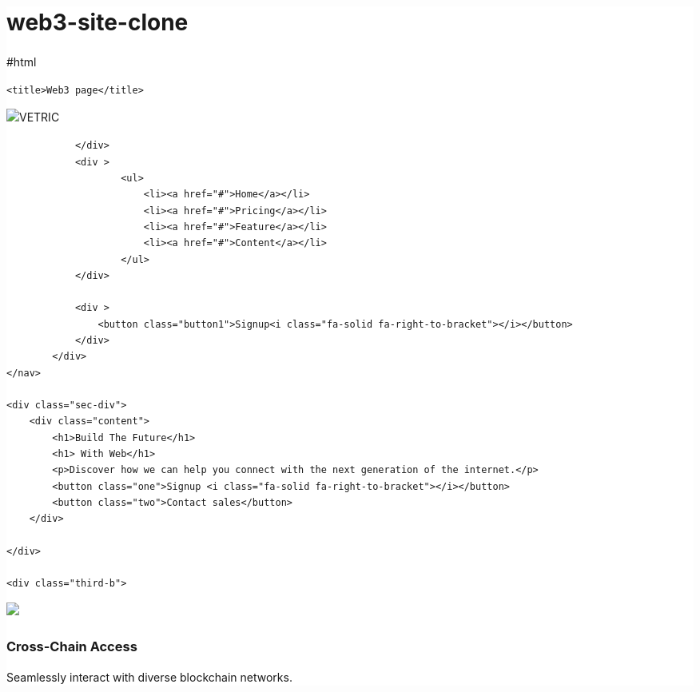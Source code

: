 # web3-site-clone
#html
<!DOCTYPE html>
<html lang="en">
<head>
    <meta charset="UTF-8">
    <meta name="viewport" content="width=device-width, initial-scale=1.0">
    <link rel="stylesheet" href="./style.css">
    <link rel="stylesheet"href="https://cdnjs.cloudflare.com/ajax/libs/font-awesome/6.5.0/css/all.min.css"/>
    

    <title>Web3 page</title>
</head>
<body>
    <nav>
            <div class="nav-content">
                <div class="first">
                    <p><img src="./images/Frame 427320942.png">VETRIC</p>

                </div>
                <div >
                        <ul>
                            <li><a href="#">Home</a></li>
                            <li><a href="#">Pricing</a></li>
                            <li><a href="#">Feature</a></li>
                            <li><a href="#">Content</a></li>   
                        </ul>
                </div>

                <div >
                    <button class="button1">Signup<i class="fa-solid fa-right-to-bracket"></i></button>
                </div>
            </div>
    </nav>

    <div class="sec-div">
        <div class="content">
            <h1>Build The Future</h1>
            <h1> With Web</h1>
            <p>Discover how we can help you connect with the next generation of the internet.</p>
            <button class="one">Signup <i class="fa-solid fa-right-to-bracket"></i></button>
            <button class="two">Contact sales</button>
        </div>  
        
    </div>

    <div class="third-b">
  <div class="b1">
    <div class="icon-heading">
      <img src="./images/thirsd b 1.png">
      <h3>Cross-Chain Access</h3>
    </div>
    <p>Seamlessly interact with diverse blockchain networks.</p>
  </div>
